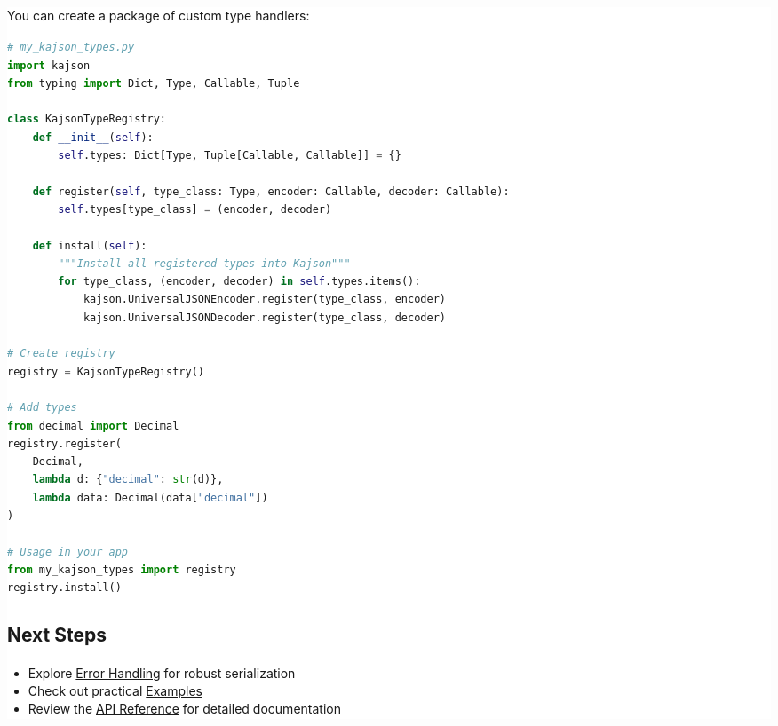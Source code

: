 You can create a package of custom type handlers:

```python
# my_kajson_types.py
import kajson
from typing import Dict, Type, Callable, Tuple

class KajsonTypeRegistry:
    def __init__(self):
        self.types: Dict[Type, Tuple[Callable, Callable]] = {}
    
    def register(self, type_class: Type, encoder: Callable, decoder: Callable):
        self.types[type_class] = (encoder, decoder)
    
    def install(self):
        """Install all registered types into Kajson"""
        for type_class, (encoder, decoder) in self.types.items():
            kajson.UniversalJSONEncoder.register(type_class, encoder)
            kajson.UniversalJSONDecoder.register(type_class, decoder)

# Create registry
registry = KajsonTypeRegistry()

# Add types
from decimal import Decimal
registry.register(
    Decimal,
    lambda d: {"decimal": str(d)},
    lambda data: Decimal(data["decimal"])
)

# Usage in your app
from my_kajson_types import registry
registry.install()
```

## Next Steps

- Explore [Error Handling](error-handling.md) for robust serialization
- Check out practical [Examples](../examples/index.md)
- Review the [API Reference](../api/kajson.md) for detailed documentation 